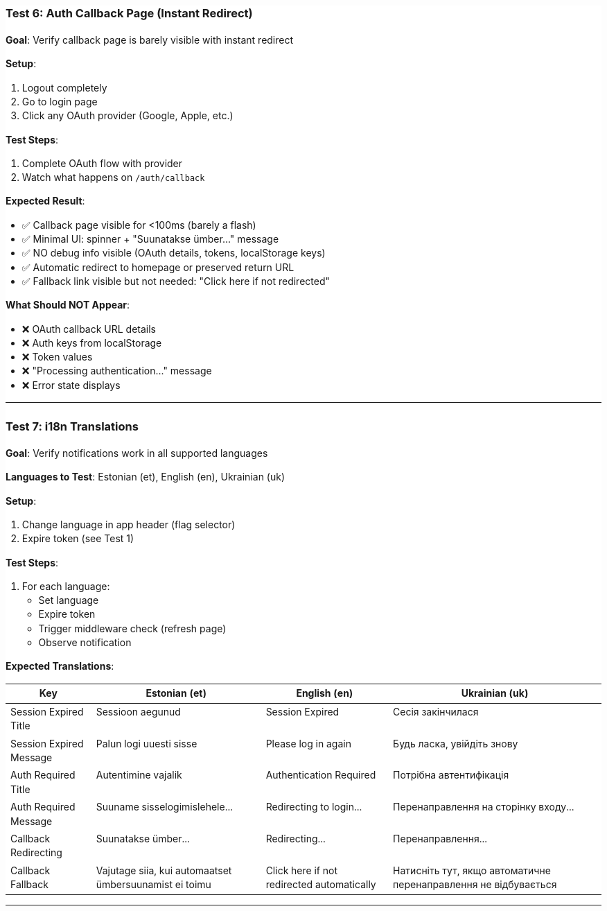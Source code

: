 
### Test 6: Auth Callback Page (Instant Redirect)

**Goal**: Verify callback page is barely visible with instant redirect

**Setup**:

1. Logout completely
2. Go to login page
3. Click any OAuth provider (Google, Apple, etc.)

**Test Steps**:

1. Complete OAuth flow with provider
2. Watch what happens on `/auth/callback`

**Expected Result**:

- ✅ Callback page visible for <100ms (barely a flash)
- ✅ Minimal UI: spinner + "Suunatakse ümber..." message
- ✅ NO debug info visible (OAuth details, tokens, localStorage keys)
- ✅ Automatic redirect to homepage or preserved return URL
- ✅ Fallback link visible but not needed: "Click here if not redirected"

**What Should NOT Appear**:

- ❌ OAuth callback URL details
- ❌ Auth keys from localStorage
- ❌ Token values
- ❌ "Processing authentication..." message
- ❌ Error state displays

---

### Test 7: i18n Translations

**Goal**: Verify notifications work in all supported languages

**Languages to Test**: Estonian (et), English (en), Ukrainian (uk)

**Setup**:

1. Change language in app header (flag selector)
2. Expire token (see Test 1)

**Test Steps**:

1. For each language:
   - Set language
   - Expire token
   - Trigger middleware check (refresh page)
   - Observe notification

**Expected Translations**:

| Key                     | Estonian (et)                                          | English (en)                               | Ukrainian (uk)                                                  |
| ----------------------- | ------------------------------------------------------ | ------------------------------------------ | --------------------------------------------------------------- |
| Session Expired Title   | Sessioon aegunud                                       | Session Expired                            | Сесія закінчилася                                               |
| Session Expired Message | Palun logi uuesti sisse                                | Please log in again                        | Будь ласка, увійдіть знову                                      |
| Auth Required Title     | Autentimine vajalik                                    | Authentication Required                    | Потрібна автентифікація                                         |
| Auth Required Message   | Suuname sisselogimislehele...                          | Redirecting to login...                    | Перенаправлення на сторінку входу...                            |
| Callback Redirecting    | Suunatakse ümber...                                    | Redirecting...                             | Перенаправлення...                                              |
| Callback Fallback       | Vajutage siia, kui automaatset ümbersuunamist ei toimu | Click here if not redirected automatically | Натисніть тут, якщо автоматичне перенаправлення не відбувається |

---